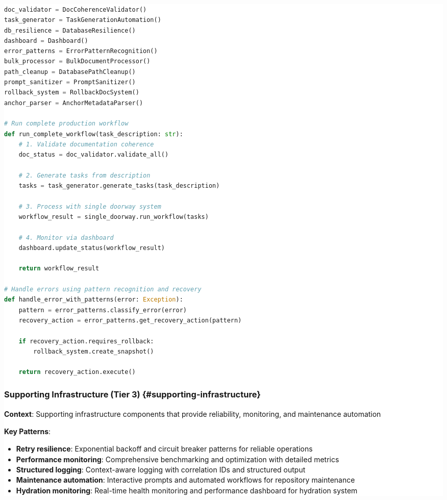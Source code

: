 ```python
doc_validator = DocCoherenceValidator()
task_generator = TaskGenerationAutomation()
db_resilience = DatabaseResilience()
dashboard = Dashboard()
error_patterns = ErrorPatternRecognition()
bulk_processor = BulkDocumentProcessor()
path_cleanup = DatabasePathCleanup()
prompt_sanitizer = PromptSanitizer()
rollback_system = RollbackDocSystem()
anchor_parser = AnchorMetadataParser()

# Run complete production workflow
def run_complete_workflow(task_description: str):
    # 1. Validate documentation coherence
    doc_status = doc_validator.validate_all()

    # 2. Generate tasks from description
    tasks = task_generator.generate_tasks(task_description)

    # 3. Process with single doorway system
    workflow_result = single_doorway.run_workflow(tasks)

    # 4. Monitor via dashboard
    dashboard.update_status(workflow_result)

    return workflow_result

# Handle errors using pattern recognition and recovery
def handle_error_with_patterns(error: Exception):
    pattern = error_patterns.classify_error(error)
    recovery_action = error_patterns.get_recovery_action(pattern)

    if recovery_action.requires_rollback:
        rollback_system.create_snapshot()

    return recovery_action.execute()
```

### Supporting Infrastructure (Tier 3) {#supporting-infrastructure}

**Context**: Supporting infrastructure components that provide reliability, monitoring, and maintenance automation

**Key Patterns**:
- **Retry resilience**: Exponential backoff and circuit breaker patterns for reliable operations
- **Performance monitoring**: Comprehensive benchmarking and optimization with detailed metrics
- **Structured logging**: Context-aware logging with correlation IDs and structured output
- **Maintenance automation**: Interactive prompts and automated workflows for repository maintenance
- **Hydration monitoring**: Real-time health monitoring and performance dashboard for hydration system
